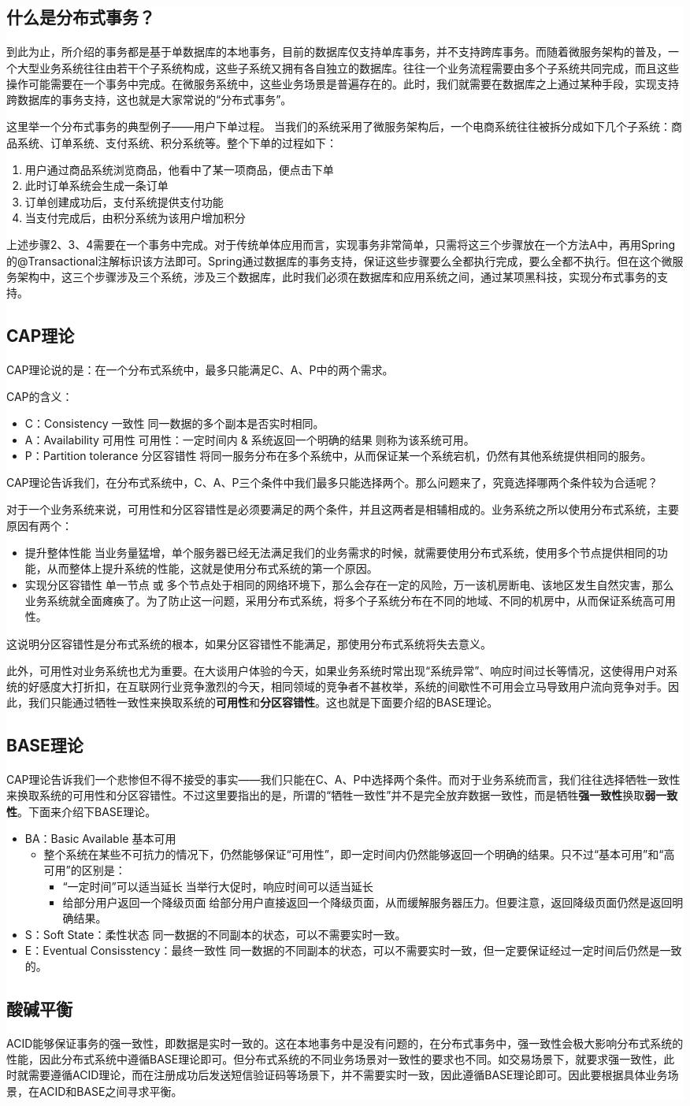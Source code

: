## 什么是分布式事务？

到此为止，所介绍的事务都是基于单数据库的本地事务，目前的数据库仅支持单库事务，并不支持跨库事务。而随着微服务架构的普及，一个大型业务系统往往由若干个子系统构成，这些子系统又拥有各自独立的数据库。往往一个业务流程需要由多个子系统共同完成，而且这些操作可能需要在一个事务中完成。在微服务系统中，这些业务场景是普遍存在的。此时，我们就需要在数据库之上通过某种手段，实现支持跨数据库的事务支持，这也就是大家常说的“分布式事务”。

这里举一个分布式事务的典型例子——用户下单过程。 当我们的系统采用了微服务架构后，一个电商系统往往被拆分成如下几个子系统：商品系统、订单系统、支付系统、积分系统等。整个下单的过程如下：

1. 用户通过商品系统浏览商品，他看中了某一项商品，便点击下单
2. 此时订单系统会生成一条订单
3. 订单创建成功后，支付系统提供支付功能
4. 当支付完成后，由积分系统为该用户增加积分

上述步骤2、3、4需要在一个事务中完成。对于传统单体应用而言，实现事务非常简单，只需将这三个步骤放在一个方法A中，再用Spring的@Transactional注解标识该方法即可。Spring通过数据库的事务支持，保证这些步骤要么全都执行完成，要么全都不执行。但在这个微服务架构中，这三个步骤涉及三个系统，涉及三个数据库，此时我们必须在数据库和应用系统之间，通过某项黑科技，实现分布式事务的支持。

## CAP理论

CAP理论说的是：在一个分布式系统中，最多只能满足C、A、P中的两个需求。

CAP的含义：

- C：Consistency 一致性 同一数据的多个副本是否实时相同。
- A：Availability 可用性 可用性：一定时间内 & 系统返回一个明确的结果 则称为该系统可用。
- P：Partition tolerance 分区容错性 将同一服务分布在多个系统中，从而保证某一个系统宕机，仍然有其他系统提供相同的服务。

CAP理论告诉我们，在分布式系统中，C、A、P三个条件中我们最多只能选择两个。那么问题来了，究竟选择哪两个条件较为合适呢？

对于一个业务系统来说，可用性和分区容错性是必须要满足的两个条件，并且这两者是相辅相成的。业务系统之所以使用分布式系统，主要原因有两个：

- 提升整体性能 当业务量猛增，单个服务器已经无法满足我们的业务需求的时候，就需要使用分布式系统，使用多个节点提供相同的功能，从而整体上提升系统的性能，这就是使用分布式系统的第一个原因。
- 实现分区容错性 单一节点 或 多个节点处于相同的网络环境下，那么会存在一定的风险，万一该机房断电、该地区发生自然灾害，那么业务系统就全面瘫痪了。为了防止这一问题，采用分布式系统，将多个子系统分布在不同的地域、不同的机房中，从而保证系统高可用性。

这说明分区容错性是分布式系统的根本，如果分区容错性不能满足，那使用分布式系统将失去意义。

此外，可用性对业务系统也尤为重要。在大谈用户体验的今天，如果业务系统时常出现“系统异常”、响应时间过长等情况，这使得用户对系统的好感度大打折扣，在互联网行业竞争激烈的今天，相同领域的竞争者不甚枚举，系统的间歇性不可用会立马导致用户流向竞争对手。因此，我们只能通过牺牲一致性来换取系统的**可用性**和**分区容错性**。这也就是下面要介绍的BASE理论。

## BASE理论

CAP理论告诉我们一个悲惨但不得不接受的事实——我们只能在C、A、P中选择两个条件。而对于业务系统而言，我们往往选择牺牲一致性来换取系统的可用性和分区容错性。不过这里要指出的是，所谓的“牺牲一致性”并不是完全放弃数据一致性，而是牺牲**强一致性**换取**弱一致性**。下面来介绍下BASE理论。

- BA：Basic Available 基本可用
  - 整个系统在某些不可抗力的情况下，仍然能够保证“可用性”，即一定时间内仍然能够返回一个明确的结果。只不过“基本可用”和“高可用”的区别是：
    - “一定时间”可以适当延长 当举行大促时，响应时间可以适当延长
    - 给部分用户返回一个降级页面 给部分用户直接返回一个降级页面，从而缓解服务器压力。但要注意，返回降级页面仍然是返回明确结果。
- S：Soft State：柔性状态 同一数据的不同副本的状态，可以不需要实时一致。
- E：Eventual Consisstency：最终一致性 同一数据的不同副本的状态，可以不需要实时一致，但一定要保证经过一定时间后仍然是一致的。

## 酸碱平衡

ACID能够保证事务的强一致性，即数据是实时一致的。这在本地事务中是没有问题的，在分布式事务中，强一致性会极大影响分布式系统的性能，因此分布式系统中遵循BASE理论即可。但分布式系统的不同业务场景对一致性的要求也不同。如交易场景下，就要求强一致性，此时就需要遵循ACID理论，而在注册成功后发送短信验证码等场景下，并不需要实时一致，因此遵循BASE理论即可。因此要根据具体业务场景，在ACID和BASE之间寻求平衡。
